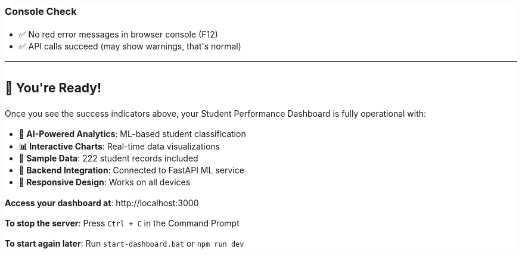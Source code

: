 ### Console Check
- ✅ No red error messages in browser console (F12)
- ✅ API calls succeed (may show warnings, that's normal)

---

## 🎉 You're Ready!

Once you see the success indicators above, your Student Performance Dashboard is fully operational with:

- **🤖 AI-Powered Analytics**: ML-based student classification
- **📊 Interactive Charts**: Real-time data visualizations  
- **📁 Sample Data**: 222 student records included
- **🔗 Backend Integration**: Connected to FastAPI ML service
- **📱 Responsive Design**: Works on all devices

**Access your dashboard at**: http://localhost:3000

**To stop the server**: Press `Ctrl + C` in the Command Prompt

**To start again later**: Run `start-dashboard.bat` or `npm run dev`
